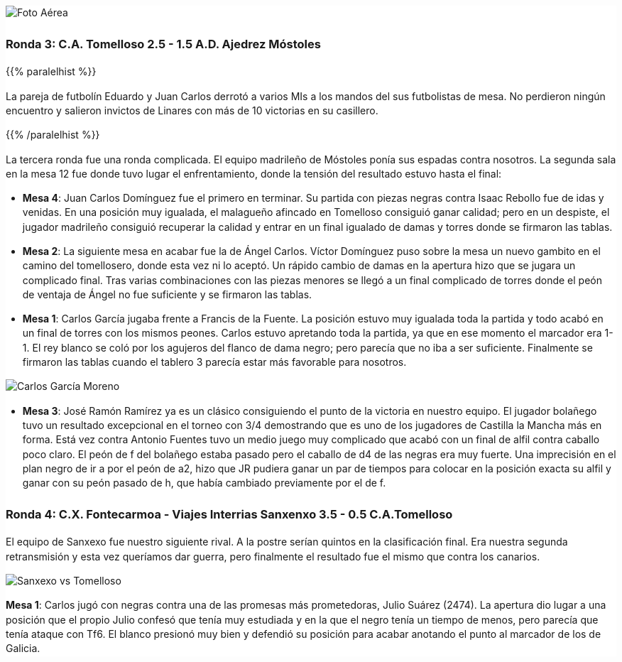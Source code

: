 ![Foto Aérea](/images/ceclub2division2017/fotoaerea.jpg)

### Ronda 3: C.A. Tomelloso 2.5 - 1.5 A.D. Ajedrez Móstoles

{{% paralelhist %}}

La pareja de futbolín Eduardo y Juan Carlos derrotó a varios MIs a los mandos del sus futbolistas de mesa. No perdieron ningún encuentro y salieron invictos de Linares con más de 10 victorias en su casillero.

{{% /paralelhist %}}

La tercera ronda fue una ronda complicada. El equipo madrileño de Móstoles ponía sus espadas contra nosotros. La segunda sala en la mesa 12 fue donde tuvo lugar el enfrentamiento, donde la tensión del resultado estuvo hasta el final:

* __Mesa 4__: Juan Carlos Domínguez fue el primero en terminar. Su partida con piezas negras contra Isaac Rebollo fue de idas y venidas. En una posición muy igualada, el malagueño afincado en Tomelloso consiguió ganar calidad; pero en un despiste, el jugador madrileño consiguió recuperar la calidad y entrar en un final igualado de damas y torres donde se firmaron las tablas.

* __Mesa 2__: La siguiente mesa en acabar fue la de Ángel Carlos. Víctor Domínguez puso sobre la mesa un nuevo gambito en el camino del tomellosero, donde esta vez ni lo aceptó. Un rápido cambio de damas en la apertura hizo que se jugara un complicado final. Tras varias combinaciones con las piezas menores se llegó a un final complicado de torres donde el peón de ventaja de Ángel no fue suficiente y se firmaron las tablas.

* __Mesa 1__: Carlos García jugaba frente a Francis de la Fuente. La posición estuvo muy igualada toda la partida y todo acabó en un final de torres con los mismos peones. Carlos estuvo apretando toda la partida, ya que en ese momento el marcador era 1-1. El rey blanco se coló por los agujeros del flanco de dama negro; pero parecía que no iba a ser suficiente. Finalmente se firmaron las tablas cuando el tablero 3 parecía estar más favorable para nosotros.

![Carlos García Moreno](/images/ceclub2division2017/carlos.jpg)

* __Mesa 3__: José Ramón Ramírez ya es un clásico consiguiendo el punto de la victoria en nuestro equipo. El jugador bolañego tuvo un resultado excepcional en el torneo con 3/4 demostrando que es uno de los jugadores de Castilla la Mancha más en forma. Está vez contra Antonio Fuentes tuvo un medio juego muy complicado que acabó con un final de alfil contra caballo poco claro. El peón de f del bolañego estaba pasado pero el caballo de d4 de las negras era muy fuerte. Una imprecisión en el plan negro de ir a por el peón de a2, hizo que JR pudiera ganar un par de tiempos para colocar en la posición exacta su alfil y ganar con su peón pasado de h, que había cambiado previamente por el de f.

### Ronda 4: C.X. Fontecarmoa - Viajes Interrias Sanxenxo 3.5 - 0.5 C.A.Tomelloso

El equipo de Sanxexo fue nuestro siguiente rival. A la postre serían quintos en la clasificación final. Era nuestra segunda retransmisión y esta vez queríamos dar guerra, pero finalmente el resultado fue el mismo que contra los canarios.

![Sanxexo vs Tomelloso](/images/ceclub2division2017/gallegos.jpg)

__Mesa 1__: Carlos jugó con negras contra una de las promesas más prometedoras, Julio Suárez (2474). La apertura dio lugar a una posición que el propio Julio confesó que tenía muy estudiada y en la que el negro tenía un tiempo de menos, pero parecía que tenía ataque con Tf6. El blanco presionó muy bien y defendió su posición para acabar anotando el punto al marcador de los de Galicia.
